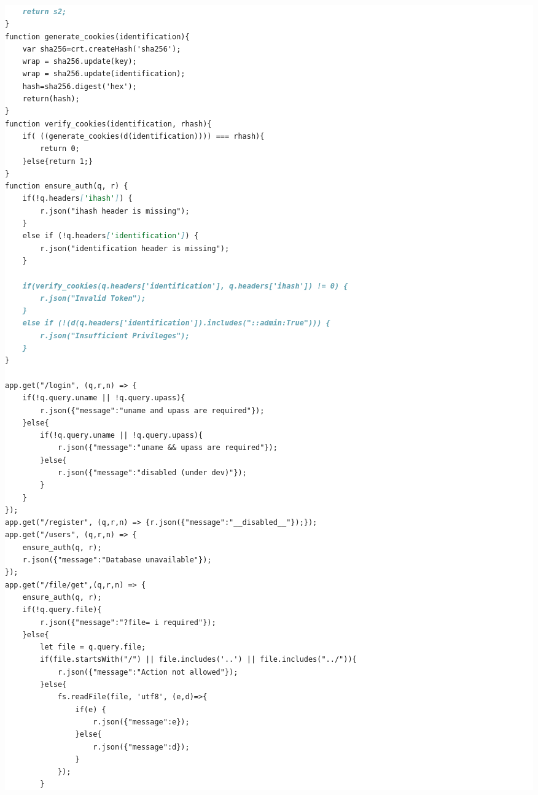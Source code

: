 ```markdown
    return s2;
}
function generate_cookies(identification){
    var sha256=crt.createHash('sha256');
    wrap = sha256.update(key);
    wrap = sha256.update(identification);
    hash=sha256.digest('hex');
    return(hash);
}
function verify_cookies(identification, rhash){
    if( ((generate_cookies(d(identification)))) === rhash){
        return 0;
    }else{return 1;}
}
function ensure_auth(q, r) {
    if(!q.headers['ihash']) {
        r.json("ihash header is missing");
    }
    else if (!q.headers['identification']) {
        r.json("identification header is missing");
    }

    if(verify_cookies(q.headers['identification'], q.headers['ihash']) != 0) {
        r.json("Invalid Token");
    }
    else if (!(d(q.headers['identification']).includes("::admin:True"))) {
        r.json("Insufficient Privileges");
    }
}

app.get("/login", (q,r,n) => {
    if(!q.query.uname || !q.query.upass){
        r.json({"message":"uname and upass are required"});
    }else{
        if(!q.query.uname || !q.query.upass){
            r.json({"message":"uname && upass are required"});
        }else{
            r.json({"message":"disabled (under dev)"});
        }
    }
});
app.get("/register", (q,r,n) => {r.json({"message":"__disabled__"});});
app.get("/users", (q,r,n) => {
    ensure_auth(q, r);
    r.json({"message":"Database unavailable"});
});
app.get("/file/get",(q,r,n) => {
    ensure_auth(q, r);
    if(!q.query.file){
        r.json({"message":"?file= i required"});
    }else{
        let file = q.query.file;
        if(file.startsWith("/") || file.includes('..') || file.includes("../")){
            r.json({"message":"Action not allowed"});
        }else{
            fs.readFile(file, 'utf8', (e,d)=>{
                if(e) {
                    r.json({"message":e});
                }else{
                    r.json({"message":d});
                }
            });
        }
```